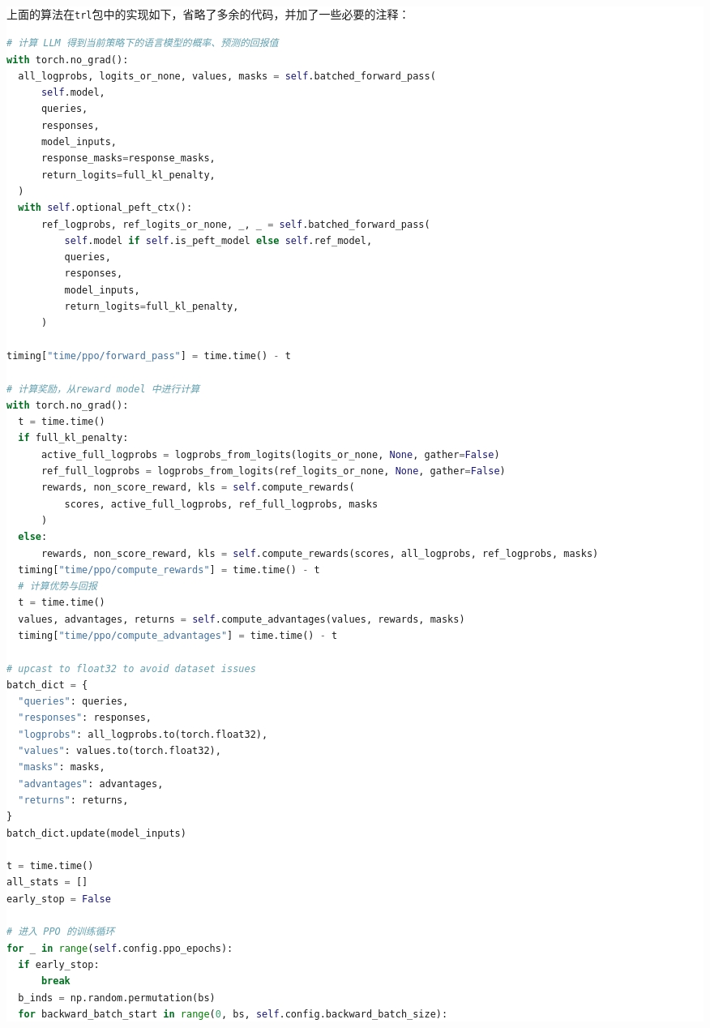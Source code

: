   上面的算法在`trl`包中的实现如下，省略了多余的代码，并加了一些必要的注释：
  
  ```python
  # 计算 LLM 得到当前策略下的语言模型的概率、预测的回报值 
  with torch.no_grad():  
    all_logprobs, logits_or_none, values, masks = self.batched_forward_pass(  
        self.model,  
        queries,  
        responses,  
        model_inputs,  
        response_masks=response_masks,  
        return_logits=full_kl_penalty,  
    )  
    with self.optional_peft_ctx():  
        ref_logprobs, ref_logits_or_none, _, _ = self.batched_forward_pass(  
            self.model if self.is_peft_model else self.ref_model,  
            queries,  
            responses,  
            model_inputs,  
            return_logits=full_kl_penalty,  
        )  
  
  timing["time/ppo/forward_pass"] = time.time() - t  
  
  # 计算奖励，从reward model 中进行计算
  with torch.no_grad():  
    t = time.time()  
    if full_kl_penalty:  
        active_full_logprobs = logprobs_from_logits(logits_or_none, None, gather=False)  
        ref_full_logprobs = logprobs_from_logits(ref_logits_or_none, None, gather=False)  
        rewards, non_score_reward, kls = self.compute_rewards(  
            scores, active_full_logprobs, ref_full_logprobs, masks  
        )  
    else:  
        rewards, non_score_reward, kls = self.compute_rewards(scores, all_logprobs, ref_logprobs, masks)  
    timing["time/ppo/compute_rewards"] = time.time() - t  
    # 计算优势与回报
    t = time.time()  
    values, advantages, returns = self.compute_advantages(values, rewards, masks)  
    timing["time/ppo/compute_advantages"] = time.time() - t  
  
  # upcast to float32 to avoid dataset issues  
  batch_dict = {  
    "queries": queries,  
    "responses": responses,  
    "logprobs": all_logprobs.to(torch.float32),  
    "values": values.to(torch.float32),  
    "masks": masks,  
    "advantages": advantages,  
    "returns": returns,  
  }  
  batch_dict.update(model_inputs)  
  
  t = time.time()  
  all_stats = []  
  early_stop = False  
  
  # 进入 PPO 的训练循环
  for _ in range(self.config.ppo_epochs):  
    if early_stop:  
        break  
    b_inds = np.random.permutation(bs)  
    for backward_batch_start in range(0, bs, self.config.backward_batch_size):  
  ```